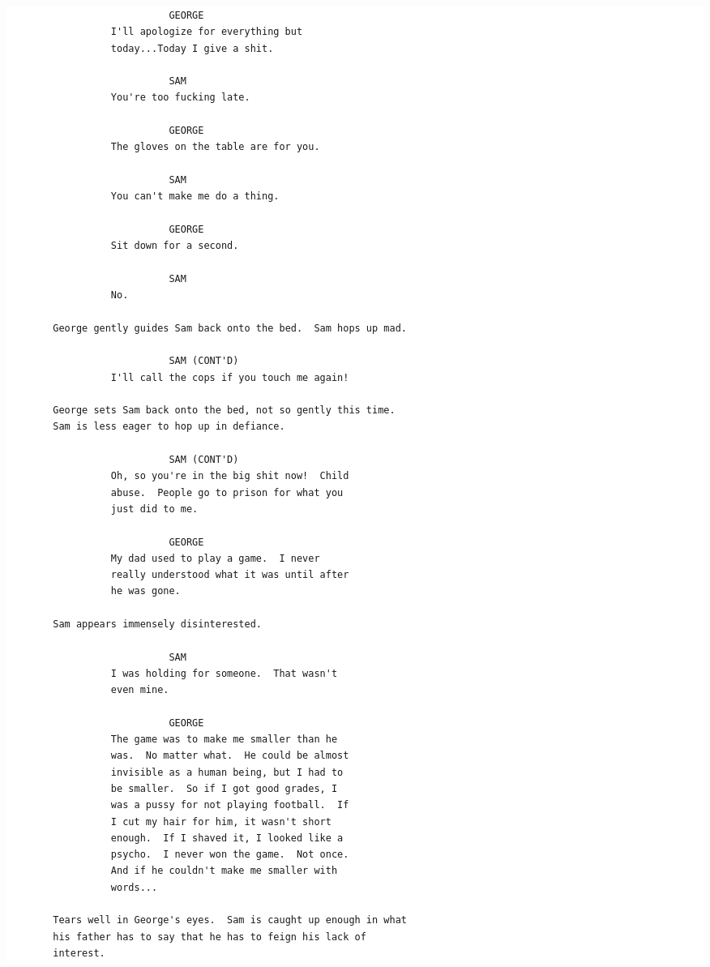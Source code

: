                                 GEORGE
                      I'll apologize for everything but
                      today...Today I give a shit.

                                SAM
                      You're too fucking late.

                                GEORGE
                      The gloves on the table are for you.

                                SAM
                      You can't make me do a thing.

                                GEORGE
                      Sit down for a second.

                                SAM
                      No.

            George gently guides Sam back onto the bed.  Sam hops up mad.

                                SAM (CONT'D)
                      I'll call the cops if you touch me again!

            George sets Sam back onto the bed, not so gently this time. 
            Sam is less eager to hop up in defiance.

                                SAM (CONT'D)
                      Oh, so you're in the big shit now!  Child
                      abuse.  People go to prison for what you
                      just did to me.

                                GEORGE
                      My dad used to play a game.  I never
                      really understood what it was until after
                      he was gone.

            Sam appears immensely disinterested.

                                SAM
                      I was holding for someone.  That wasn't
                      even mine.

                                GEORGE
                      The game was to make me smaller than he
                      was.  No matter what.  He could be almost
                      invisible as a human being, but I had to
                      be smaller.  So if I got good grades, I
                      was a pussy for not playing football.  If
                      I cut my hair for him, it wasn't short
                      enough.  If I shaved it, I looked like a
                      psycho.  I never won the game.  Not once. 
                      And if he couldn't make me smaller with
                      words...

            Tears well in George's eyes.  Sam is caught up enough in what
            his father has to say that he has to feign his lack of
            interest.
